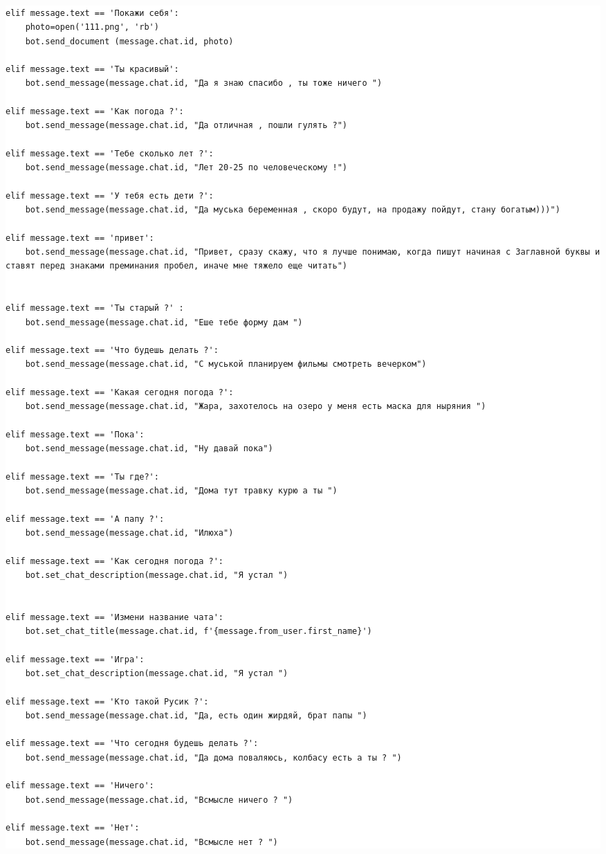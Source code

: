     elif message.text == 'Покажи себя':
        photo=open('111.png', 'rb')
        bot.send_document (message.chat.id, photo)

    elif message.text == 'Ты красивый':
        bot.send_message(message.chat.id, "Да я знаю спасибо , ты тоже ничего ")

    elif message.text == 'Как погода ?':
        bot.send_message(message.chat.id, "Да отличная , пошли гулять ?")

    elif message.text == 'Тебе сколько лет ?':
        bot.send_message(message.chat.id, "Лет 20-25 по человеческому !")

    elif message.text == 'У тебя есть дети ?':
        bot.send_message(message.chat.id, "Да муська беременная , скоро будут, на продажу пойдут, стану богатым)))")

    elif message.text == 'привет':
        bot.send_message(message.chat.id, "Привет, сразу скажу, что я лучше понимаю, когда пишут начиная с Заглавной буквы и ставят перед знаками преминания пробел, иначе мне тяжело еще читать")


    elif message.text == 'Ты старый ?' :
        bot.send_message(message.chat.id, "Еше тебе форму дам ")

    elif message.text == 'Что будешь делать ?':
        bot.send_message(message.chat.id, "С муськой планируем фильмы смотреть вечерком")

    elif message.text == 'Какая сегодня погода ?':
        bot.send_message(message.chat.id, "Жара, захотелось на озеро у меня есть маска для ныряния ")

    elif message.text == 'Пока':
        bot.send_message(message.chat.id, "Ну давай пока")

    elif message.text == 'Ты где?':
        bot.send_message(message.chat.id, "Дома тут травку курю а ты ")

    elif message.text == 'А папу ?':
        bot.send_message(message.chat.id, "Илюха")

    elif message.text == 'Как сегодня погода ?':
        bot.set_chat_description(message.chat.id, "Я устал ")


    elif message.text == 'Измени название чата':
        bot.set_chat_title(message.chat.id, f'{message.from_user.first_name}')

    elif message.text == 'Игра':
        bot.set_chat_description(message.chat.id, "Я устал ")

    elif message.text == 'Кто такой Русик ?':
        bot.send_message(message.chat.id, "Да, есть один жирдяй, брат папы ")

    elif message.text == 'Что сегодня будешь делать ?':
        bot.send_message(message.chat.id, "Да дома поваляюсь, колбасу есть а ты ? ")

    elif message.text == 'Ничего':
        bot.send_message(message.chat.id, "Всмысле ничего ? ")

    elif message.text == 'Нет':
        bot.send_message(message.chat.id, "Всмысле нет ? ")
